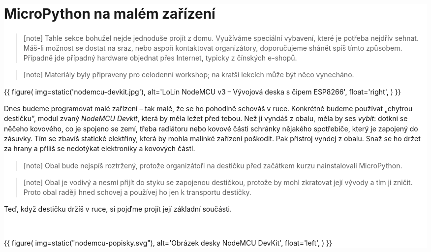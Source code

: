 # MicroPython na malém zařízení

> [note] Tahle sekce bohužel nejde jednoduše projít z domu.
> Využíváme speciální vybavení, které je potřeba nejdřív
> sehnat. Máš-li možnost se dostat na sraz, nebo
> aspoň kontaktovat organizátory, doporučujeme shánět
> spíš tímto způsobem.
> Případně jde případný hardware objednat přes Internet,
> typicky z čínských e-shopů.

> [note]
> Materiály byly připraveny pro celodenní workshop;
> na kratší lekcích může být něco vynecháno.

{{ figure(
    img=static('nodemcu-devkit.jpg'),
    alt='LoLin NodeMCU v3 – Vývojová deska s čipem ESP8266',
    float='right',
) }}

Dnes budeme programovat malé zařízení –
tak malé, že se ho pohodlně schováš v ruce.
Konkrétně budeme používat „chytrou destičku”, modul zvaný
*NodeMCU Devkit*, která by měla ležet před tebou.
Než ji vyndáš z obalu, měla by ses *vybít*:
dotkni se něčeho kovového, co je spojeno se zemí,
třeba radiátoru nebo kovové části schránky nějakého
spotřebiče, který je zapojený do zásuvky.
Tím se zbavíš statické elektřiny, která by mohla
malinké zařízení poškodit.
Pak přístroj vyndej z obalu. Snaž se ho držet za
hrany a příliš se nedotýkat elektroniky a kovových
částí.

> [note]
> Obal bude nejspíš roztržený, protože organizátoři
> na destičku před začátkem kurzu nainstalovali
> MicroPython.

> [note]
> Obal je vodivý a nesmí přijít do styku se zapojenou destičkou,
> protože by mohl zkratovat její vývody a tím ji zničit.
> Proto obal raději hned schovej a používej ho jen k transportu destičky.

Teď, když destičku držíš v ruce, si
pojďme projít její základní součásti.

<br style='clear: both;'>

{{ figure(
    img=static("nodemcu-popisky.svg"),
    alt='Obrázek desky NodeMCU DevKit',
    float='left',
) }}
